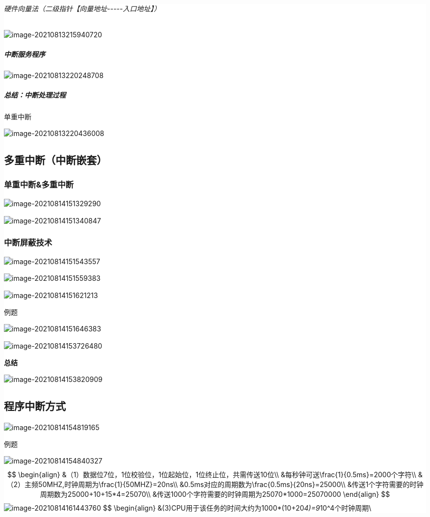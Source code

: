 ###### 硬件向量法（二级指针【向量地址-----入口地址】）

![image-20210813215940720](https://raw.githubusercontent.com/ebxeax/images/main/image-20210813215940720.jpg)

##### 中断服务程序

![image-20210813220248708](https://raw.githubusercontent.com/ebxeax/images/main/image-20210813220248708.jpg)

##### 总结：中断处理过程

单重中断

![image-20210813220436008](https://raw.githubusercontent.com/ebxeax/images/main/image-20210813220436008.jpg)

## 多重中断（中断嵌套）

### 单重中断&多重中断

![image-20210814151329290](https://raw.githubusercontent.com/ebxeax/images/main/image-20210814151329290.jpg)

![image-20210814151340847](https://raw.githubusercontent.com/ebxeax/images/main/image-20210814151340847.jpg)

### 中断屏蔽技术

![image-20210814151543557](https://raw.githubusercontent.com/ebxeax/images/main/image-20210814151543557.jpg)

![image-20210814151559383](https://raw.githubusercontent.com/ebxeax/images/main/image-20210814151559383.jpg)

![image-20210814151621213](https://raw.githubusercontent.com/ebxeax/images/main/image-20210814151621213.jpg)

例题

![image-20210814151646383](https://raw.githubusercontent.com/ebxeax/images/main/image-20210814151646383.jpg)

![image-20210814153726480](https://raw.githubusercontent.com/ebxeax/images/main/image-20210814153726480.jpg)

**总结**

![image-20210814153820909](https://raw.githubusercontent.com/ebxeax/images/main/image-20210814153820909.jpg)

## 程序中断方式

![image-20210814154819165](https://raw.githubusercontent.com/ebxeax/images/main/image-20210814154819165.jpg)

例题

![image-20210814154840327](https://raw.githubusercontent.com/ebxeax/images/main/image-20210814154840327.jpg)
$$
\begin{align}
&（1）数据位7位，1位校验位，1位起始位，1位终止位，共需传送10位\\
&每秒钟可送\frac{1}{0.5ms}=2000个字符\\
&（2）主频50MHZ,时钟周期为\frac{1}{50MHZ}=20ns\\
&0.5ms对应的周期数为\frac{0.5ms}{20ns}=25000\\
&传送1个字符需要的时钟周期数为25000+10+15*4=25070\\
&传送1000个字符需要的时钟周期为25070*1000=25070000
\end{align}
$$
![image-20210814161443760](https://raw.githubusercontent.com/ebxeax/images/main/image-20210814161443760.jpg)
$$
\begin{align}
&(3)CPU用于该任务的时间大约为1000*(10+20*4)=9*10^4个时钟周期\\